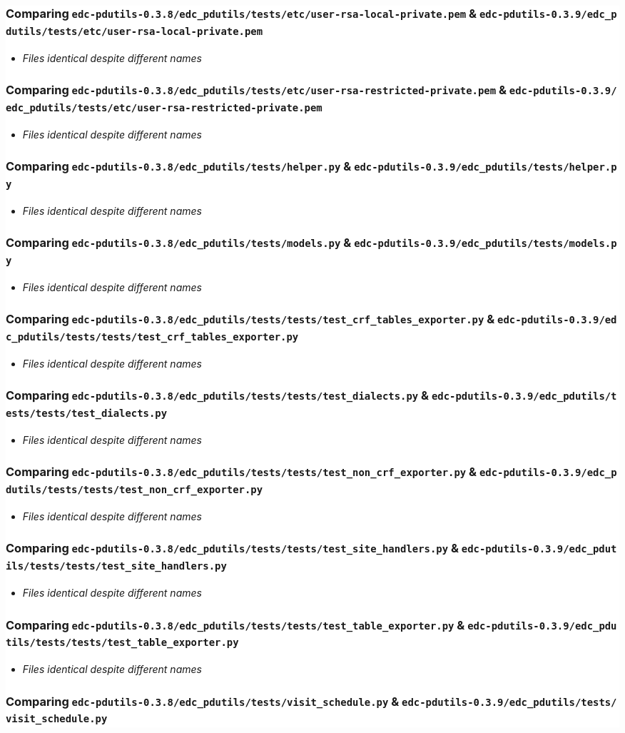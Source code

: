 ### Comparing `edc-pdutils-0.3.8/edc_pdutils/tests/etc/user-rsa-local-private.pem` & `edc-pdutils-0.3.9/edc_pdutils/tests/etc/user-rsa-local-private.pem`

 * *Files identical despite different names*

### Comparing `edc-pdutils-0.3.8/edc_pdutils/tests/etc/user-rsa-restricted-private.pem` & `edc-pdutils-0.3.9/edc_pdutils/tests/etc/user-rsa-restricted-private.pem`

 * *Files identical despite different names*

### Comparing `edc-pdutils-0.3.8/edc_pdutils/tests/helper.py` & `edc-pdutils-0.3.9/edc_pdutils/tests/helper.py`

 * *Files identical despite different names*

### Comparing `edc-pdutils-0.3.8/edc_pdutils/tests/models.py` & `edc-pdutils-0.3.9/edc_pdutils/tests/models.py`

 * *Files identical despite different names*

### Comparing `edc-pdutils-0.3.8/edc_pdutils/tests/tests/test_crf_tables_exporter.py` & `edc-pdutils-0.3.9/edc_pdutils/tests/tests/test_crf_tables_exporter.py`

 * *Files identical despite different names*

### Comparing `edc-pdutils-0.3.8/edc_pdutils/tests/tests/test_dialects.py` & `edc-pdutils-0.3.9/edc_pdutils/tests/tests/test_dialects.py`

 * *Files identical despite different names*

### Comparing `edc-pdutils-0.3.8/edc_pdutils/tests/tests/test_non_crf_exporter.py` & `edc-pdutils-0.3.9/edc_pdutils/tests/tests/test_non_crf_exporter.py`

 * *Files identical despite different names*

### Comparing `edc-pdutils-0.3.8/edc_pdutils/tests/tests/test_site_handlers.py` & `edc-pdutils-0.3.9/edc_pdutils/tests/tests/test_site_handlers.py`

 * *Files identical despite different names*

### Comparing `edc-pdutils-0.3.8/edc_pdutils/tests/tests/test_table_exporter.py` & `edc-pdutils-0.3.9/edc_pdutils/tests/tests/test_table_exporter.py`

 * *Files identical despite different names*

### Comparing `edc-pdutils-0.3.8/edc_pdutils/tests/visit_schedule.py` & `edc-pdutils-0.3.9/edc_pdutils/tests/visit_schedule.py`
